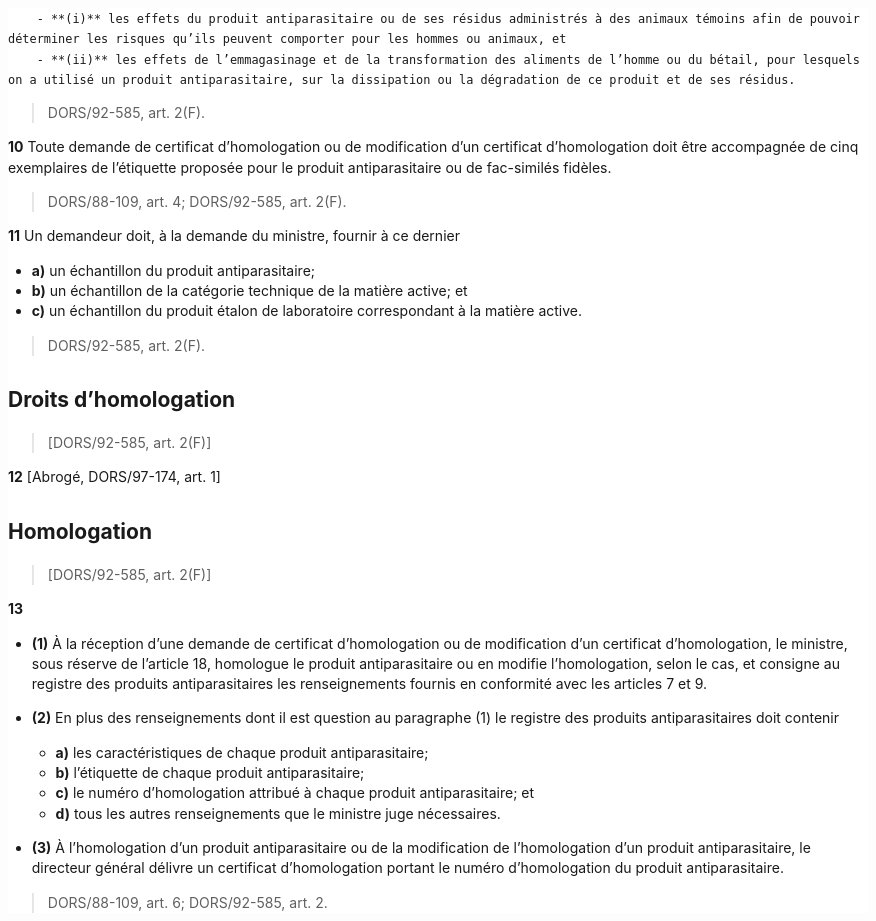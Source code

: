 		- **(i)** les effets du produit antiparasitaire ou de ses résidus administrés à des animaux témoins afin de pouvoir déterminer les risques qu’ils peuvent comporter pour les hommes ou animaux, et
		- **(ii)** les effets de l’emmagasinage et de la transformation des aliments de l’homme ou du bétail, pour lesquels on a utilisé un produit antiparasitaire, sur la dissipation ou la dégradation de ce produit et de ses résidus.
> DORS/92-585, art. 2(F).




**10** Toute demande de certificat d’homologation ou de modification d’un certificat d’homologation doit être accompagnée de cinq exemplaires de l’étiquette proposée pour le produit antiparasitaire ou de fac-similés fidèles.
> DORS/88-109, art. 4; DORS/92-585, art. 2(F).




**11** Un demandeur doit, à la demande du ministre, fournir à ce dernier
- **a)** un échantillon du produit antiparasitaire;
- **b)** un échantillon de la catégorie technique de la matière active; et
- **c)** un échantillon du produit étalon de laboratoire correspondant à la matière active.
> DORS/92-585, art. 2(F).





## Droits d’homologation
> [DORS/92-585, art. 2(F)]



**12** [Abrogé, DORS/97-174, art. 1]




## Homologation
> [DORS/92-585, art. 2(F)]



**13** 

- **(1)** À la réception d’une demande de certificat d’homologation ou de modification d’un certificat d’homologation, le ministre, sous réserve de l’article 18, homologue le produit antiparasitaire ou en modifie l’homologation, selon le cas, et consigne au registre des produits antiparasitaires les renseignements fournis en conformité avec les articles 7 et 9.

- **(2)** En plus des renseignements dont il est question au paragraphe (1) le registre des produits antiparasitaires doit contenir
	- **a)** les caractéristiques de chaque produit antiparasitaire;
	- **b)** l’étiquette de chaque produit antiparasitaire;
	- **c)** le numéro d’homologation attribué à chaque produit antiparasitaire; et
	- **d)** tous les autres renseignements que le ministre juge nécessaires.

- **(3)** À l’homologation d’un produit antiparasitaire ou de la modification de l’homologation d’un produit antiparasitaire, le directeur général délivre un certificat d’homologation portant le numéro d’homologation du produit antiparasitaire.
> DORS/88-109, art. 6; DORS/92-585, art. 2.
